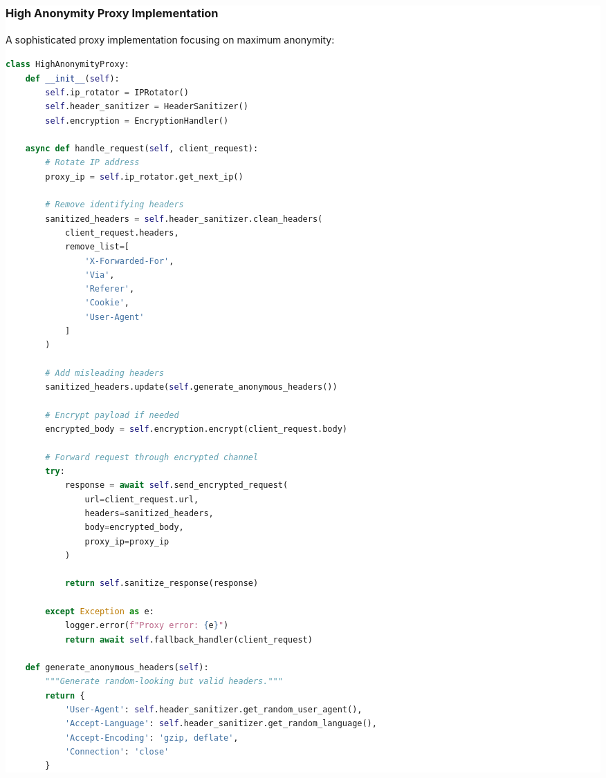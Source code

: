 ### High Anonymity Proxy Implementation

A sophisticated proxy implementation focusing on maximum anonymity:

```python
class HighAnonymityProxy:
    def __init__(self):
        self.ip_rotator = IPRotator()
        self.header_sanitizer = HeaderSanitizer()
        self.encryption = EncryptionHandler()

    async def handle_request(self, client_request):
        # Rotate IP address
        proxy_ip = self.ip_rotator.get_next_ip()

        # Remove identifying headers
        sanitized_headers = self.header_sanitizer.clean_headers(
            client_request.headers,
            remove_list=[
                'X-Forwarded-For',
                'Via',
                'Referer',
                'Cookie',
                'User-Agent'
            ]
        )

        # Add misleading headers
        sanitized_headers.update(self.generate_anonymous_headers())

        # Encrypt payload if needed
        encrypted_body = self.encryption.encrypt(client_request.body)

        # Forward request through encrypted channel
        try:
            response = await self.send_encrypted_request(
                url=client_request.url,
                headers=sanitized_headers,
                body=encrypted_body,
                proxy_ip=proxy_ip
            )

            return self.sanitize_response(response)

        except Exception as e:
            logger.error(f"Proxy error: {e}")
            return await self.fallback_handler(client_request)

    def generate_anonymous_headers(self):
        """Generate random-looking but valid headers."""
        return {
            'User-Agent': self.header_sanitizer.get_random_user_agent(),
            'Accept-Language': self.header_sanitizer.get_random_language(),
            'Accept-Encoding': 'gzip, deflate',
            'Connection': 'close'
        }
```
